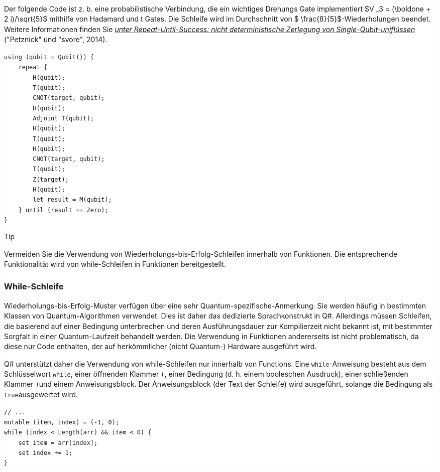 Der folgende Code ist z. b. eine probabilistische Verbindung, die ein wichtiges Drehungs Gate implementiert $V _3 = (\boldone + 2 i)/\sqrt{5}$ mithilfe von Hadamard und t Gates.
Die Schleife wird im Durchschnitt von $ \frac{8}{5}$-Wiederholungen beendet.
Weitere Informationen finden Sie [*unter Repeat-Until-Success: nicht deterministische Zerlegung von Single-Qubit-uniflüssen*](https://arxiv.org/abs/1311.1074) ("Petznick" und "svore", 2014).

```qsharp
using (qubit = Qubit()) {
    repeat {
        H(qubit);
        T(qubit);
        CNOT(target, qubit);
        H(qubit);
        Adjoint T(qubit);
        H(qubit);
        T(qubit);
        H(qubit);
        CNOT(target, qubit);
        T(qubit);
        Z(target);
        H(qubit);
        let result = M(qubit);
    } until (result == Zero);
}
```

> [!TIP]   
> Vermeiden Sie die Verwendung von Wiederholungs-bis-Erfolg-Schleifen innerhalb von Funktionen. Die entsprechende Funktionalität wird von while-Schleifen in Funktionen bereitgestellt. 

### <a name="while-loop"></a>While-Schleife

Wiederholungs-bis-Erfolg-Muster verfügen über eine sehr Quantum-spezifische-Anmerkung. Sie werden häufig in bestimmten Klassen von Quantum-Algorithmen verwendet. Dies ist daher das dedizierte Sprachkonstrukt in Q#. Allerdings müssen Schleifen, die basierend auf einer Bedingung unterbrechen und deren Ausführungsdauer zur Kompilierzeit nicht bekannt ist, mit bestimmter Sorgfalt in einer Quantum-Laufzeit behandelt werden. Die Verwendung in Funktionen andererseits ist nicht problematisch, da diese nur Code enthalten, der auf herkömmlicher (nicht Quantum-) Hardware ausgeführt wird. 

Q# unterstützt daher die Verwendung von while-Schleifen nur innerhalb von Functions. Eine `while`-Anweisung besteht aus dem Schlüsselwort `while`, einer öffnenden Klammer `(`, einer Bedingung (d. h. einem booleschen Ausdruck), einer schließenden Klammer `)`und einem Anweisungsblock.
Der Anweisungsblock (der Text der Schleife) wird ausgeführt, solange die Bedingung als `true`ausgewertet wird.

```qsharp
// ...
mutable (item, index) = (-1, 0);
while (index < Length(arr) && item < 0) { 
    set item = arr[index];
    set index += 1;
}
```
